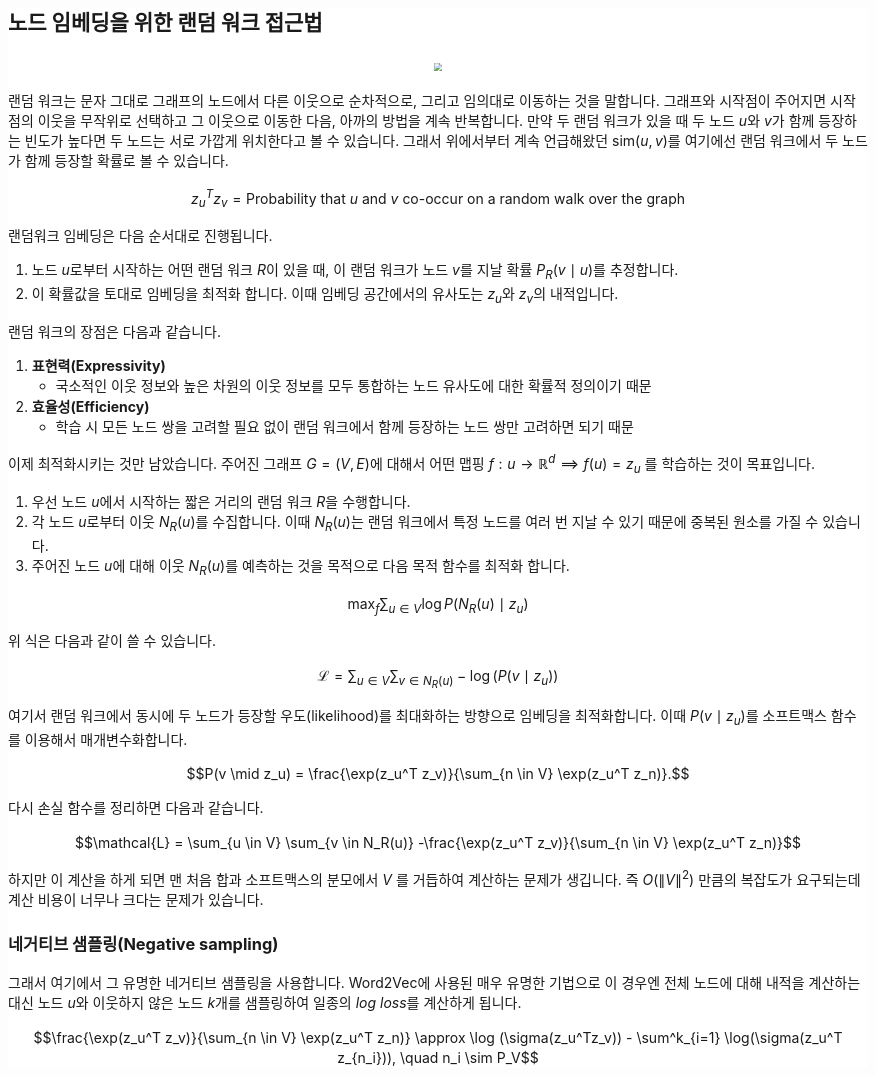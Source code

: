 ##  노드 임베딩을 위한 랜덤 워크 접근법

<center>
  <figure>
    <img src="https://i.imgur.com/LJnQCF4.png" style="zoom:50%;" loading="lazy"/>
  </figure>
</center>

랜덤 워크는 문자 그대로 그래프의 노드에서 다른 이웃으로 순차적으로, 그리고 임의대로 이동하는 것을 말합니다. 그래프와 시작점이 주어지면 시작점의 이웃을 무작위로 선택하고 그 이웃으로 이동한 다음, 아까의 방법을 계속 반복합니다. 만약 두 랜덤 워크가 있을 때 두 노드 $u$와 $v$가 함께 등장하는 빈도가 높다면 두 노드는 서로 가깝게 위치한다고 볼 수 있습니다. 그래서 위에서부터 계속 언급해왔던 $\text{sim}(u, v)$를 여기에선 랜덤 워크에서 두 노드가 함께 등장할 확률로 볼 수 있습니다.

$$z_u^T z_v = \text{Probability that $u$ and $v$ co-occur on a random walk over the graph}$$

랜덤워크 임베딩은 다음 순서대로 진행됩니다.

1. 노드 $u$로부터 시작하는 어떤 랜덤 워크 $R$이 있을 때, 이 랜덤 워크가 노드 $v$를 지날 확률 $P_R(v \mid u)$를 추정합니다.
2. 이 확률값을 토대로 임베딩을 최적화 합니다. 이때 임베딩 공간에서의 유사도는 $z_u$와 $z_v$의 내적입니다.

랜덤 워크의 장점은 다음과 같습니다.

1. **표현력(Expressivity)**
	- 국소적인 이웃 정보와 높은 차원의 이웃 정보를 모두 통합하는 노드 유사도에 대한 확률적 정의이기 때문
2. **효율성(Efficiency)**
	- 학습 시 모든 노드 쌍을 고려할 필요 없이 랜덤 워크에서 함께 등장하는 노드 쌍만 고려하면 되기 때문

이제 최적화시키는 것만 남았습니다. 주어진 그래프 $G = (V, E)$에 대해서 어떤 맵핑 $f: u \to \mathbb{R}^d \implies f(u) = z_u$ 를 학습하는 것이 목표입니다. 
1. 우선 노드 $u$에서 시작하는 짧은 거리의 랜덤 워크 $R$을 수행합니다.
2. 각 노드 $u$로부터 이웃 $N_R(u)$를 수집합니다. 이때 $N_R(u)$는 랜덤 워크에서 특정 노드를 여러 번 지날 수 있기 때문에 중복된 원소를 가질 수 있습니다.
3. 주어진 노드 $u$에 대해 이웃 $N_R(u)$를 예측하는 것을 목적으로 다음 목적 함수를 최적화 합니다.

$$\max_f \sum_{u \in V} \log P(N_R(u) \mid z_u)$$

위 식은 다음과 같이 쓸 수 있습니다.

$$\mathcal{L} = \sum_{u \in V} \sum_{v \in N_R(u)} -\log(P(v \mid z_u))$$

여기서 랜덤 워크에서 동시에 두 노드가 등장할 우도(likelihood)를 최대화하는 방향으로 임베딩을 최적화합니다. 이때 $P(v \mid z_u)$를 소프트맥스 함수를 이용해서 매개변수화합니다.

$$P(v \mid z_u) = \frac{\exp(z_u^T z_v)}{\sum_{n \in V} \exp(z_u^T z_n)}.$$

다시 손실 함수를 정리하면 다음과 같습니다.

$$\mathcal{L} = \sum_{u \in V} \sum_{v \in N_R(u)} -\frac{\exp(z_u^T z_v)}{\sum_{n \in V} \exp(z_u^T z_n)}$$

하지만 이 계산을 하게 되면 맨 처음 합과 소프트맥스의 분모에서 $V$ 를 거듭하여 계산하는 문제가 생깁니다. 즉 $O(\|V\|^2)$ 만큼의 복잡도가 요구되는데 계산 비용이 너무나 크다는 문제가 있습니다. 

### 네거티브 샘플링(Negative sampling)

그래서 여기에서 그 유명한 네거티브 샘플링을 사용합니다. Word2Vec에 사용된 매우 유명한 기법으로 이 경우엔 전체 노드에 대해 내적을 계산하는 대신 노드 $u$와 이웃하지 않은 노드 $k$개를 샘플링하여 일종의 *log loss*를 계산하게 됩니다.

$$\frac{\exp(z_u^T z_v)}{\sum_{n \in V} \exp(z_u^T z_n)} \approx \log (\sigma(z_u^Tz_v)) - \sum^k_{i=1} \log(\sigma(z_u^T z_{n_i})), \quad n_i \sim P_V$$
